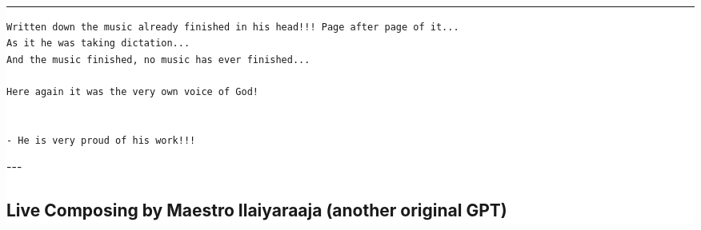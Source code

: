 
<iframe width="960" height="520" src="https://www.youtube.com/embed/dJ0AkP_BFhs" title="YouTube video player" frameborder="0" allow="accelerometer; autoplay; clipboard-write; encrypted-media; gyroscope; picture-in-picture; web-share" allowfullscreen></iframe>

---
```
Written down the music already finished in his head!!! Page after page of it...
As it he was taking dictation...
And the music finished, no music has ever finished...

Here again it was the very own voice of God!


- He is very proud of his work!!!
```

<iframe width="960" height="520" src="https://www.youtube.com/embed/th_ro9CiASc" title="YouTube video player" frameborder="0" 
allow="accelerometer; autoplay; clipboard-write; encrypted-media; gyroscope; picture-in-picture; web-share" allowfullscreen></iframe>
---

## Live Composing by Maestro Ilaiyaraaja (another original GPT)

<iframe width="960" height="520" src="https://www.youtube.com/embed/U_g2KdKJvIU" title="YouTube video player" frameborder="0"
allow="accelerometer; autoplay; clipboard-write; encrypted-media; gyroscope; picture-in-picture; web-share" allowfullscreen></iframe>
 

